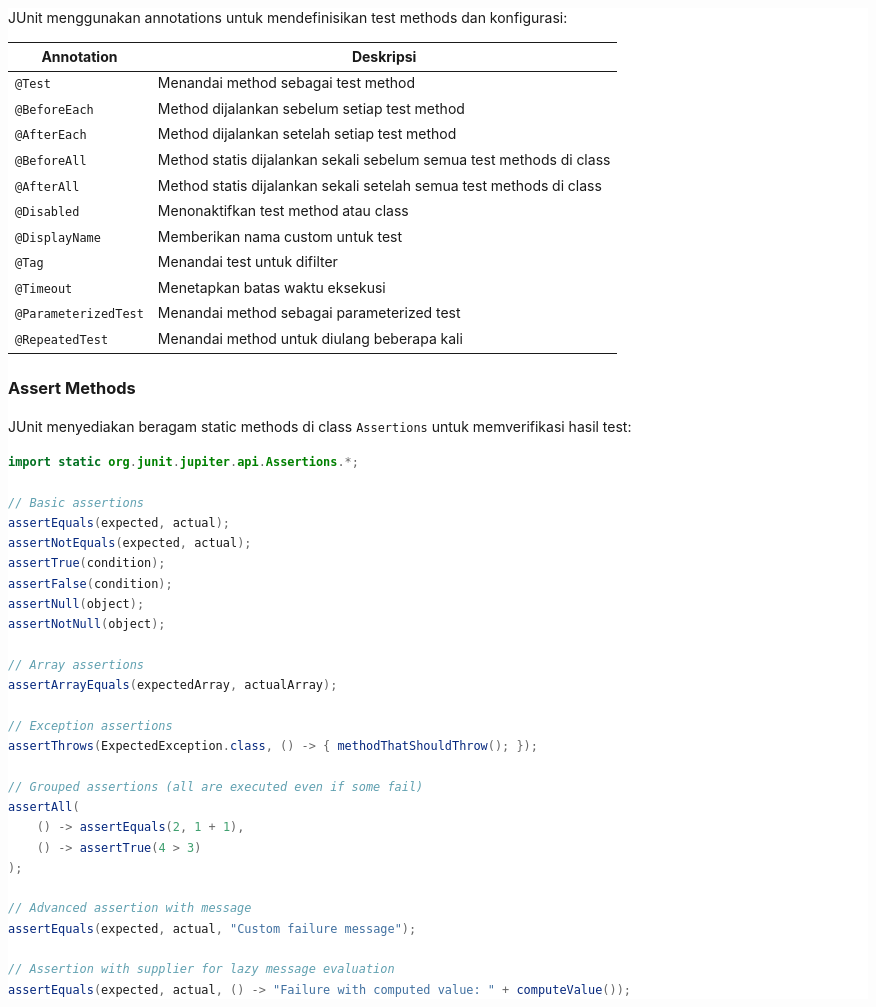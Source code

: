 JUnit menggunakan annotations untuk mendefinisikan test methods dan konfigurasi:

| Annotation | Deskripsi |
|------------|-----------|
| `@Test` | Menandai method sebagai test method |
| `@BeforeEach` | Method dijalankan sebelum setiap test method |
| `@AfterEach` | Method dijalankan setelah setiap test method |
| `@BeforeAll` | Method statis dijalankan sekali sebelum semua test methods di class |
| `@AfterAll` | Method statis dijalankan sekali setelah semua test methods di class |
| `@Disabled` | Menonaktifkan test method atau class |
| `@DisplayName` | Memberikan nama custom untuk test |
| `@Tag` | Menandai test untuk difilter |
| `@Timeout` | Menetapkan batas waktu eksekusi |
| `@ParameterizedTest` | Menandai method sebagai parameterized test |
| `@RepeatedTest` | Menandai method untuk diulang beberapa kali |

### Assert Methods

JUnit menyediakan beragam static methods di class `Assertions` untuk memverifikasi hasil test:

```java
import static org.junit.jupiter.api.Assertions.*;

// Basic assertions
assertEquals(expected, actual);
assertNotEquals(expected, actual);
assertTrue(condition);
assertFalse(condition);
assertNull(object);
assertNotNull(object);

// Array assertions
assertArrayEquals(expectedArray, actualArray);

// Exception assertions
assertThrows(ExpectedException.class, () -> { methodThatShouldThrow(); });

// Grouped assertions (all are executed even if some fail)
assertAll(
    () -> assertEquals(2, 1 + 1),
    () -> assertTrue(4 > 3)
);

// Advanced assertion with message
assertEquals(expected, actual, "Custom failure message");

// Assertion with supplier for lazy message evaluation
assertEquals(expected, actual, () -> "Failure with computed value: " + computeValue());
```

